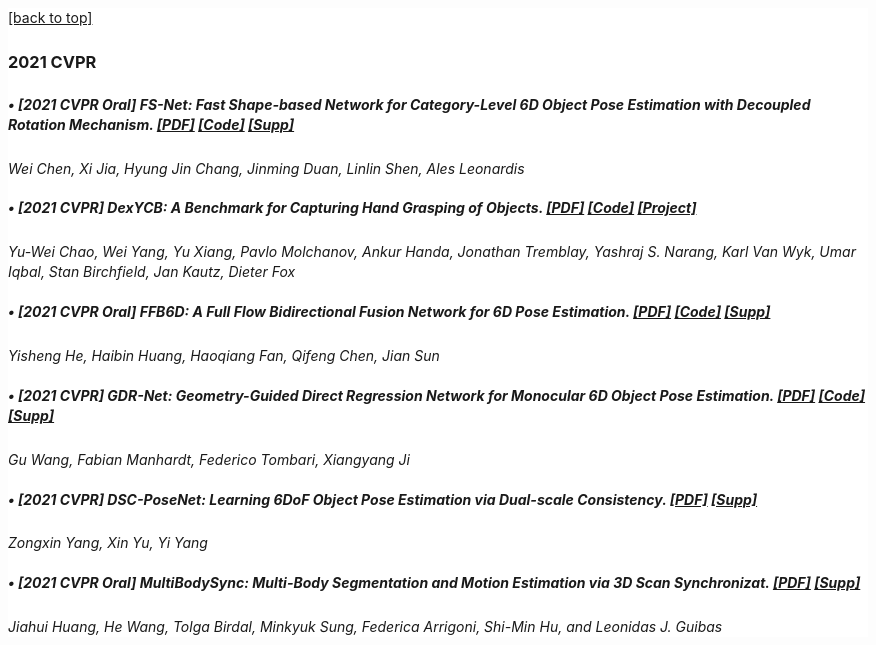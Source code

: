 [\[back to top\]](#contents)

### 2021 CVPR

##### • [2021 CVPR Oral] FS-Net: Fast Shape-based Network for Category-Level 6D Object Pose Estimation with Decoupled Rotation Mechanism. [\[PDF\]](https://arxiv.org/pdf/2103.07054.pdf) [\[Code\]](https://github.com/DC1991/FS-Net) [\[Supp\]](https://openaccess.thecvf.com/content/CVPR2021/papers/Chen_FS-Net_Fast_Shape-Based_Network_for_Category-Level_6D_Object_Pose_Estimation_CVPR_2021_paper.pdf)
 _Wei Chen, Xi Jia, Hyung Jin Chang, Jinming Duan, Linlin Shen, Ales Leonardis_

##### • [2021 CVPR] DexYCB: A Benchmark for Capturing Hand Grasping of Objects. [\[PDF\]](https://arxiv.org/pdf/2104.04631.pdf) [\[Code\]](https://github.com/NVlabs/dex-ycb-toolkit) [\[Project\]](https://dex-ycb.github.io/)
 _Yu-Wei Chao, Wei Yang, Yu Xiang, Pavlo Molchanov, Ankur Handa, Jonathan Tremblay, Yashraj S. Narang, Karl Van Wyk, Umar Iqbal, Stan Birchfield, Jan Kautz, Dieter Fox_

##### • [2021 CVPR Oral] FFB6D: A Full Flow Bidirectional Fusion Network for 6D Pose Estimation. [\[PDF\]](https://arxiv.org/pdf/2103.02242.pdf) [\[Code\]](https://github.com/ethnhe/FFB6D) [\[Supp\]](https://openaccess.thecvf.com/content/CVPR2021/supplemental/He_FFB6D_A_Full_CVPR_2021_supplemental.pdf)
 _Yisheng He, Haibin Huang, Haoqiang Fan, Qifeng Chen, Jian Sun_

##### • [2021 CVPR] GDR-Net: Geometry-Guided Direct Regression Network for Monocular 6D Object Pose Estimation. [\[PDF\]](https://arxiv.org/pdf/2102.12145) [\[Code\]](https://github.com/THU-DA-6D-Pose-Group/GDR-Net) [\[Supp\]](https://openaccess.thecvf.com/content/CVPR2021/supplemental/Wang_GDR-Net_Geometry-Guided_Direct_CVPR_2021_supplemental.pdf)
_Gu Wang, Fabian Manhardt, Federico Tombari, Xiangyang Ji_

##### • [2021 CVPR] DSC-PoseNet: Learning 6DoF Object Pose Estimation via Dual-scale Consistency. [\[PDF\]](https://arxiv.org/pdf/2104.03658) [\[Supp\]](https://openaccess.thecvf.com/content/CVPR2021/supplemental/Yang_DSC-PoseNet_Learning_6DoF_CVPR_2021_supplemental.pdf)
_Zongxin Yang, Xin Yu, Yi Yang_

##### • [2021 CVPR Oral] MultiBodySync: Multi-Body Segmentation and Motion Estimation via 3D Scan Synchronizat. [\[PDF\]](https://arxiv.org/pdf/2101.06605.pdf) [\[Supp\]](https://openaccess.thecvf.com/content/CVPR2021/supplemental/Huang_MultiBodySync_Multi-Body_Segmentation_CVPR_2021_supplemental.pdf)
_Jiahui Huang, He Wang, Tolga Birdal, Minkyuk Sung, Federica Arrigoni, Shi-Min Hu, and Leonidas J. Guibas_
